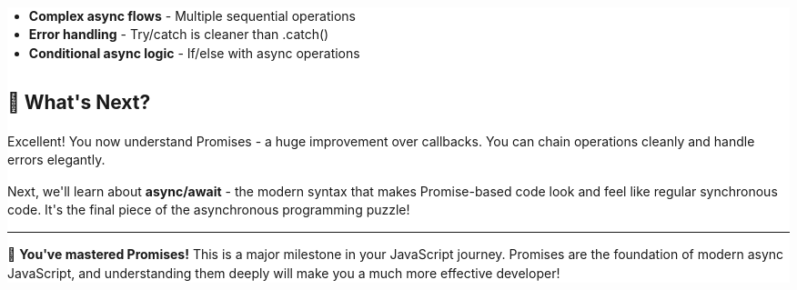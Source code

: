 - **Complex async flows** - Multiple sequential operations
- **Error handling** - Try/catch is cleaner than .catch()
- **Conditional async logic** - If/else with async operations

## 🚀 What's Next?

Excellent! You now understand Promises - a huge improvement over callbacks. You can chain operations cleanly and handle errors elegantly.

Next, we'll learn about **async/await** - the modern syntax that makes Promise-based code look and feel like regular synchronous code. It's the final piece of the asynchronous programming puzzle!

---

🤝 **You've mastered Promises!** This is a major milestone in your JavaScript journey. Promises are the foundation of modern async JavaScript, and understanding them deeply will make you a much more effective developer!
